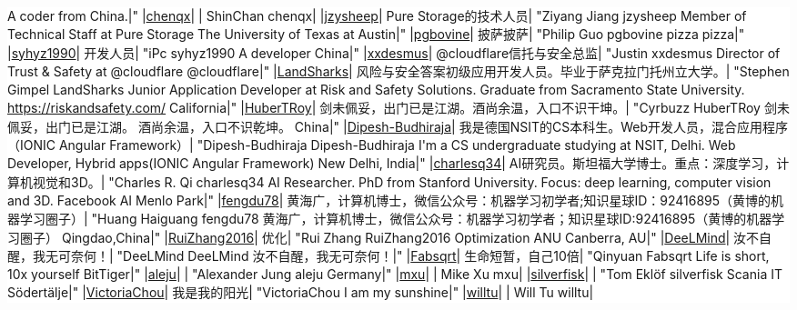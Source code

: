 A coder from China.|"
|[chenqx](https://github.com/chenqx)|	|	ShinChan chenqx|
|[jzysheep](https://github.com/jzysheep)|	Pure Storage的技术人员|	"Ziyang Jiang jzysheep
Member of Technical Staff at Pure Storage
The University of Texas at Austin|"
|[pgbovine](https://github.com/pgbovine)|	披萨披萨|	"Philip Guo pgbovine
pizza pizza|"
|[syhyz1990](https://github.com/syhyz1990)|	开发人员|	"iPc syhyz1990
A developer
China|"
|[xxdesmus](https://github.com/xxdesmus)|	@cloudflare信托与安全总监|	"Justin xxdesmus
Director of Trust & Safety at @cloudflare
@cloudflare|"
|[LandSharks](https://github.com/LandSharks)|	风险与安全答案初级应用开发人员。毕业于萨克拉门托州立大学。|	"Stephen Gimpel LandSharks
Junior Application Developer at Risk and Safety Solutions. Graduate from Sacramento State University.
https://riskandsafety.com/ California|"
|[HuberTRoy](https://github.com/HuberTRoy)|	剑未佩妥，出门已是江湖。酒尚余温，入口不识干坤。|	"Cyrbuzz HuberTRoy
剑未佩妥，出门已是江湖。 酒尚余温，入口不识乾坤。
China|"
|[Dipesh-Budhiraja](https://github.com/Dipesh-Budhiraja)|	我是德国NSIT的CS本科生。Web开发人员，混合应用程序（IONIC Angular Framework）|	"Dipesh-Budhiraja Dipesh-Budhiraja
I'm a CS undergraduate studying at NSIT, Delhi. Web Developer, Hybrid apps(IONIC Angular Framework)
New Delhi, India|"
|[charlesq34](https://github.com/charlesq34)|	AI研究员。斯坦福大学博士。重点：深度学习，计算机视觉和3D。|	"Charles R. Qi charlesq34
AI Researcher. PhD from Stanford University. Focus: deep learning, computer vision and 3D.
Facebook AI Menlo Park|"
|[fengdu78](https://github.com/fengdu78)|	黄海广，计算机博士，微信公众号：机器学习初学者;知识星球ID：92416895（黄博的机器学习圈子）|	"Huang Haiguang fengdu78
黄海广，计算机博士，微信公众号：机器学习初学者；知识星球ID:92416895（黄博的机器学习圈子）
Qingdao,China|"
|[RuiZhang2016](https://github.com/RuiZhang2016)|	优化|	"Rui Zhang RuiZhang2016
Optimization
ANU Canberra, AU|"
|[DeeLMind](https://github.com/DeeLMind)|	汝不自醒，我无可奈何！|	"DeeLMind DeeLMind
汝不自醒，我无可奈何！|"
|[Fabsqrt](https://github.com/Fabsqrt)|	生命短暂，自己10倍|	"Qinyuan Fabsqrt
Life is short, 10x yourself
BitTiger|"
|[aleju](https://github.com/aleju)|	|	"Alexander Jung aleju
Germany|"
|[mxu](https://github.com/mxu)|	|	Mike Xu mxu|
|[silverfisk](https://github.com/silverfisk)|	|	"Tom Eklöf silverfisk
Scania IT Södertälje|"
|[VictoriaChou](https://github.com/VictoriaChou)|	我是我的阳光|	"VictoriaChou
I am my sunshine|"
|[willtu](https://github.com/willtu)|	|	Will Tu willtu|
